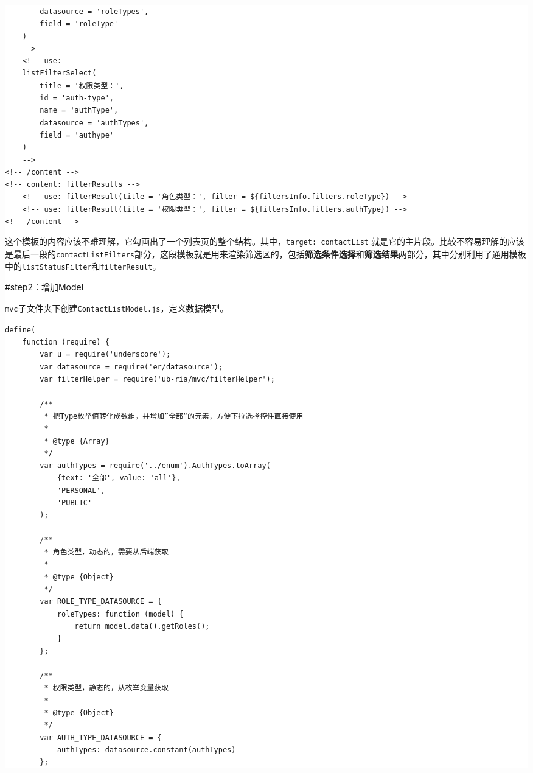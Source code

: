 ```
        datasource = 'roleTypes',
        field = 'roleType'
    )
    -->
    <!-- use:
    listFilterSelect(
        title = '权限类型：',
        id = 'auth-type',
        name = 'authType',
        datasource = 'authTypes',
        field = 'authype'
    )
    -->
<!-- /content -->
<!-- content: filterResults -->
    <!-- use: filterResult(title = '角色类型：', filter = ${filtersInfo.filters.roleType}) -->
    <!-- use: filterResult(title = '权限类型：', filter = ${filtersInfo.filters.authType}) -->
<!-- /content -->

```
这个模板的内容应该不难理解，它勾画出了一个列表页的整个结构。其中，`target: contactList` 就是它的主片段。比较不容易理解的应该是最后一段的`contactListFilters`部分，这段模板就是用来渲染筛选区的，包括**筛选条件选择**和**筛选结果**两部分，其中分别利用了通用模板中的`listStatusFilter`和`filterResult`。

#step2：增加Model

`mvc`子文件夹下创建`ContactListModel.js`，定义数据模型。

```
define(
    function (require) {
        var u = require('underscore');
        var datasource = require('er/datasource');
        var filterHelper = require('ub-ria/mvc/filterHelper');

        /**
         * 把Type枚举值转化成数组，并增加”全部“的元素，方便下拉选择控件直接使用
         *
         * @type {Array}
         */
        var authTypes = require('../enum').AuthTypes.toArray(
            {text: '全部', value: 'all'},
            'PERSONAL',
            'PUBLIC'
        );

        /**
         * 角色类型，动态的，需要从后端获取
         *
         * @type {Object}
         */
        var ROLE_TYPE_DATASOURCE = {
            roleTypes: function (model) {
                return model.data().getRoles();
            }
        };

        /**
         * 权限类型，静态的，从枚举变量获取
         *
         * @type {Object}
         */
        var AUTH_TYPE_DATASOURCE = {
            authTypes: datasource.constant(authTypes)
        };
```